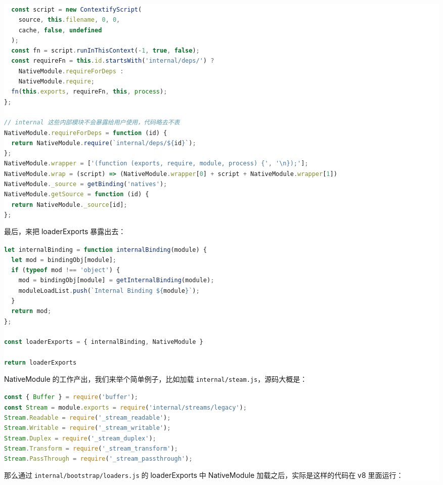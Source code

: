 ```javascript
  const script = new ContextifyScript(
    source, this.filename, 0, 0,
    cache, false, undefined
  );
  const fn = script.runInThisContext(-1, true, false);
  const requireFn = this.id.startsWith('internal/deps/') ?
    NativeModule.requireForDeps :
    NativeModule.require;
  fn(this.exports, requireFn, this, process);
};

// internal 这些内部模块不会暴露给用户使用，代码略去不表
NativeModule.requireForDeps = function (id) {
  return NativeModule.require(`internal/deps/${id}`);
};
NativeModule.wrapper = ['(function (exports, require, module, process) {', '\n});'];
NativeModule.wrap = (script) => (NativeModule.wrapper[0] + script + NativeModule.wrapper[1])
NativeModule._source = getBinding('natives');
NativeModule.getSource = function (id) {
  return NativeModule._source[id];
};
```

最后，来把 loaderExports 暴露出去：

```javascript
let internalBinding = function internalBinding(module) {
  let mod = bindingObj[module];
  if (typeof mod !== 'object') {
    mod = bindingObj[module] = getInternalBinding(module);
    moduleLoadList.push(`Internal Binding ${module}`);
  }
  return mod;
};

const loaderExports = { internalBinding, NativeModule }

return loaderExports
```

NativeModule 的工作产出，我们来举个简单例子，比如加载 `internal/steam.js`，源码大概是：

```javascript
const { Buffer } = require('buffer');
const Stream = module.exports = require('internal/streams/legacy');
Stream.Readable = require('_stream_readable');
Stream.Writable = require('_stream_writable');
Stream.Duplex = require('_stream_duplex');
Stream.Transform = require('_stream_transform');
Stream.PassThrough = require('_stream_passthrough');
```

那么通过 `internal/bootstrap/loaders.js` 的 loaderExports 中 NativeModule 加载之后，实际是这样的代码在 v8 里面运行：
